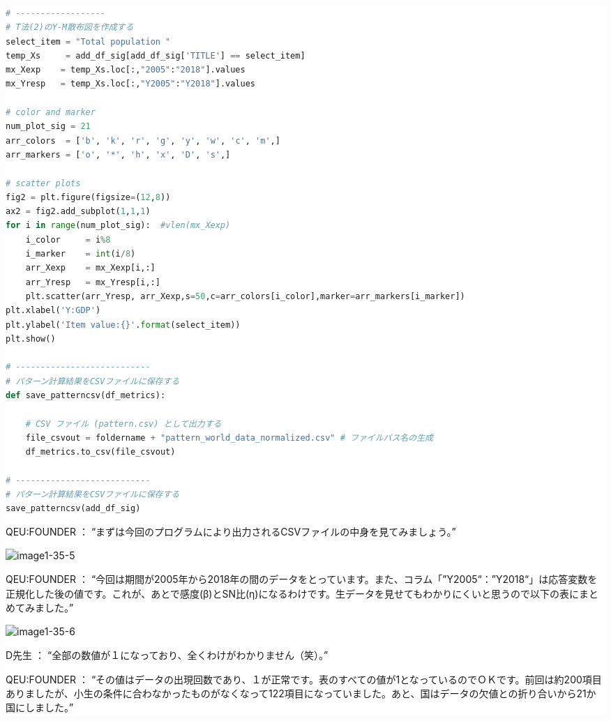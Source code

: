 ```python
# ------------------
# T法(2)のY-M散布図を作成する
select_item = "Total population "
temp_Xs     = add_df_sig[add_df_sig['TITLE'] == select_item]
mx_Xexp    = temp_Xs.loc[:,"2005":"2018"].values
mx_Yresp   = temp_Xs.loc[:,"Y2005":"Y2018"].values

# color and marker
num_plot_sig = 21
arr_colors  = ['b', 'k', 'r', 'g', 'y', 'w', 'c', 'm',] 
arr_markers = ['o', '*', 'h', 'x', 'D', 's',] 

# scatter plots
fig2 = plt.figure(figsize=(12,8))
ax2 = fig2.add_subplot(1,1,1)
for i in range(num_plot_sig):  #vlen(mx_Xexp)
    i_color     = i%8
    i_marker    = int(i/8)
    arr_Xexp    = mx_Xexp[i,:]
    arr_Yresp   = mx_Yresp[i,:]
    plt.scatter(arr_Yresp, arr_Xexp,s=50,c=arr_colors[i_color],marker=arr_markers[i_marker])
plt.xlabel('Y:GDP')
plt.ylabel('Item value:{}'.format(select_item))
plt.show()

# ---------------------------
# パターン計算結果をCSVファイルに保存する
def save_patterncsv(df_metrics): 

    # CSV ファイル (pattern.csv) として出力する
    file_csvout = foldername + "pattern_world_data_normalized.csv" # ファイルパス名の生成
    df_metrics.to_csv(file_csvout)

# ---------------------------
# パターン計算結果をCSVファイルに保存する
save_patterncsv(add_df_sig)

```

QEU:FOUNDER ： “まずは今回のプログラムにより出力されるCSVファイルの中身を見てみましょう。”

![image1-35-5](/2022-04-06-QEUR21_WDJPN1/image1-35-5.jpg)

QEU:FOUNDER ： “今回は期間が2005年から2018年の間のデータをとっています。また、コラム「”Y2005“：”Y2018“」は応答変数を正規化した後の値です。これが、あとで感度(β)とSN比(η)になるわけです。生データを見せてもわかりにくいと思うので以下の表にまとめてみました。”

![image1-35-6](/2022-04-06-QEUR21_WDJPN1/image1-35-6.jpg)

D先生 ： “全部の数値が１になっており、全くわけがわかりません（笑）。”

QEU:FOUNDER ： “その値はデータの出現回数であり、１が正常です。表のすべての値が1となっているのでＯＫです。前回は約200項目ありましたが、小生の条件に合わなかったものがなくなって122項目になっていました。あと、国はデータの欠値との折り合いから21か国にしました。”
